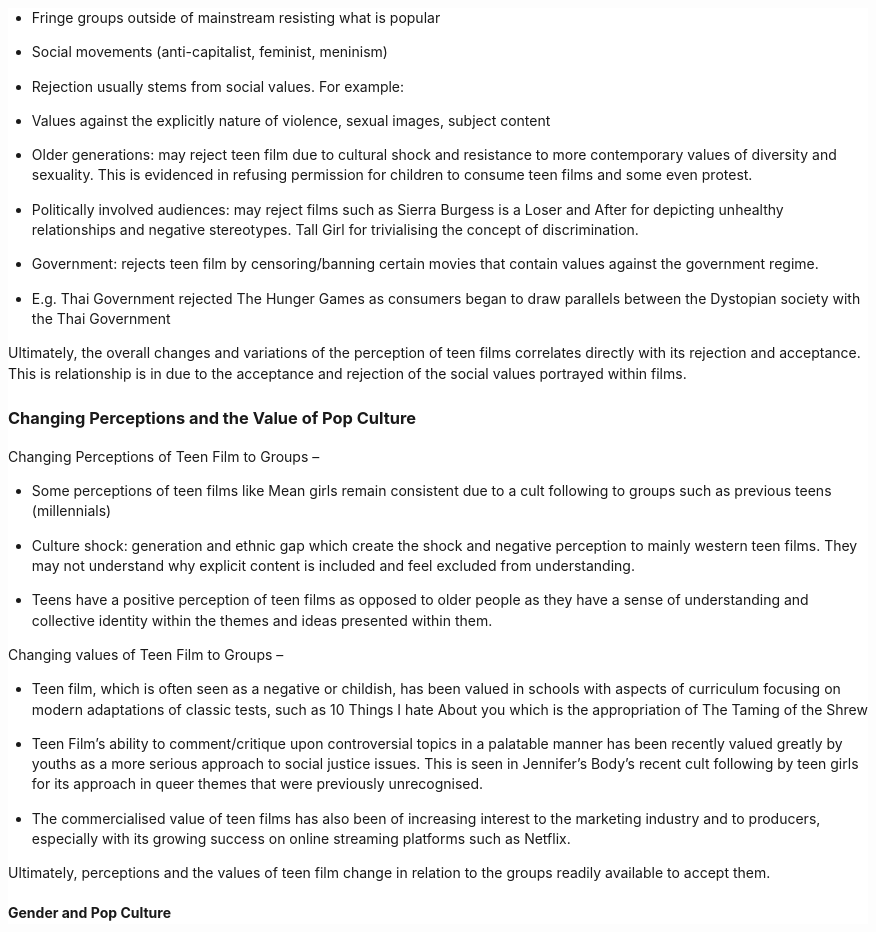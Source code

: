 - Fringe groups outside of mainstream resisting what is popular

- Social movements (anti-capitalist, feminist, meninism)

- Rejection usually stems from social values. For example:

- Values against the explicitly nature of violence, sexual images, subject content

- Older generations: may reject teen film due to cultural shock and resistance to more contemporary values of diversity and sexuality. This is evidenced in refusing permission for children to consume teen films and some even protest. 

- Politically involved audiences: may reject films such as Sierra Burgess is a Loser and After for depicting unhealthy relationships and negative stereotypes. Tall Girl for trivialising the concept of discrimination.

- Government: rejects teen film by censoring/banning certain movies that contain values against the government regime. 

- E.g. Thai Government rejected The Hunger Games as consumers began to draw parallels between the Dystopian society with the Thai Government

Ultimately, the overall changes and variations of the perception of teen films correlates directly with its rejection and acceptance. This is relationship is in due to the acceptance and rejection of the social values portrayed within films.

### Changing Perceptions and the Value of Pop Culture

Changing Perceptions of Teen Film to Groups –

- Some perceptions of teen films like Mean girls remain consistent due to a cult following to groups such as previous teens (millennials)

- Culture shock: generation and ethnic gap which create the shock and negative perception to mainly western teen films. They may not understand why explicit content is included and feel excluded from understanding.

- Teens have a positive perception of teen films as opposed to older people as they have a sense of understanding and collective identity within the themes and ideas presented within them.

Changing values of Teen Film to Groups –

- Teen film, which is often seen as a negative or childish, has been valued in schools with aspects of curriculum focusing on modern adaptations of classic tests, such as 10 Things I hate About you which is the appropriation of The Taming of the Shrew

- Teen Film’s ability to comment/critique upon controversial topics in a palatable manner has been recently valued greatly by youths as a more serious approach to social justice issues. This is seen in Jennifer’s Body’s recent cult following by teen girls for its approach in queer themes that were previously unrecognised.

- The commercialised value of teen films has also been of increasing interest to the marketing industry and to producers, especially with its growing success on online streaming platforms such as Netflix.

Ultimately, perceptions and the values of teen film change in relation to the groups readily available to accept them.

#### Gender and Pop Culture
